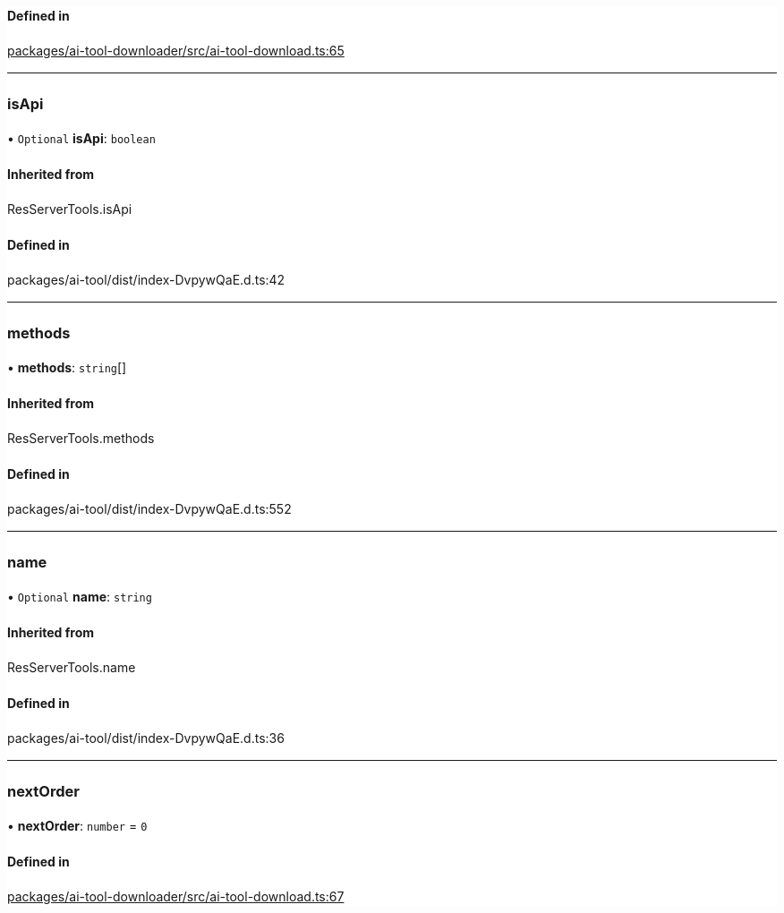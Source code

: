 #### Defined in

[packages/ai-tool-downloader/src/ai-tool-download.ts:65](https://github.com/isdk/ai-tool-download.js/blob/a4a50ff6b371284795601f2cffda8e1218e537c3/src/ai-tool-download.ts#L65)

___

### isApi

• `Optional` **isApi**: `boolean`

#### Inherited from

ResServerTools.isApi

#### Defined in

packages/ai-tool/dist/index-DvpywQaE.d.ts:42

___

### methods

• **methods**: `string`[]

#### Inherited from

ResServerTools.methods

#### Defined in

packages/ai-tool/dist/index-DvpywQaE.d.ts:552

___

### name

• `Optional` **name**: `string`

#### Inherited from

ResServerTools.name

#### Defined in

packages/ai-tool/dist/index-DvpywQaE.d.ts:36

___

### nextOrder

• **nextOrder**: `number` = `0`

#### Defined in

[packages/ai-tool-downloader/src/ai-tool-download.ts:67](https://github.com/isdk/ai-tool-download.js/blob/a4a50ff6b371284795601f2cffda8e1218e537c3/src/ai-tool-download.ts#L67)

